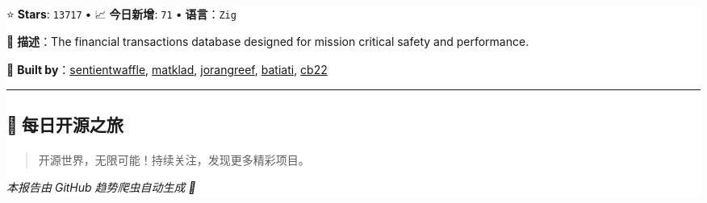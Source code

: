 ⭐ **Stars**: `13717`   •   📈 **今日新增**: `71`   •   **语言**：`Zig`

📝 **描述**：The financial transactions database designed for mission critical safety and performance.

🤝 **Built by**：[sentientwaffle](https://github.com/sentientwaffle), [matklad](https://github.com/matklad), [jorangreef](https://github.com/jorangreef), [batiati](https://github.com/batiati), [cb22](https://github.com/cb22)

---

## 🌈 每日开源之旅

> 开源世界，无限可能！持续关注，发现更多精彩项目。

*本报告由 GitHub 趋势爬虫自动生成 🤖*
